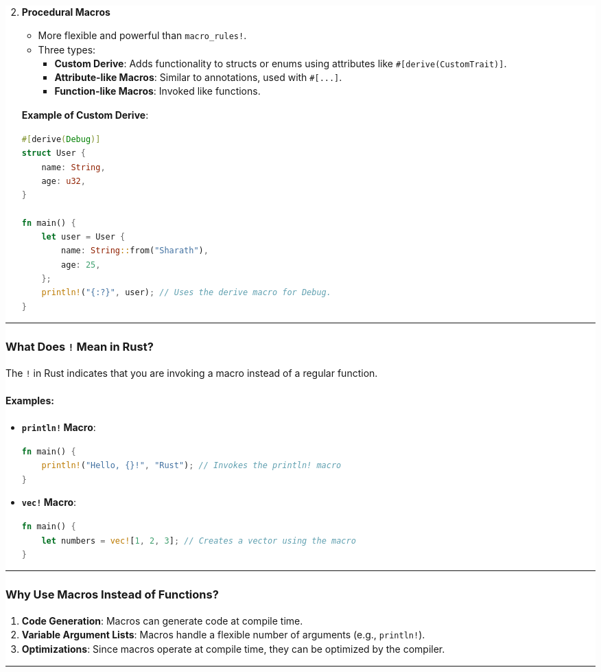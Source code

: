 2. **Procedural Macros**
   - More flexible and powerful than `macro_rules!`.
   - Three types:
     - **Custom Derive**: Adds functionality to structs or enums using attributes like `#[derive(CustomTrait)]`.
     - **Attribute-like Macros**: Similar to annotations, used with `#[...]`.
     - **Function-like Macros**: Invoked like functions.

   **Example of Custom Derive**:

   ```rust
   #[derive(Debug)]
   struct User {
       name: String,
       age: u32,
   }

   fn main() {
       let user = User {
           name: String::from("Sharath"),
           age: 25,
       };
       println!("{:?}", user); // Uses the derive macro for Debug.
   }
   ```

---

### **What Does `!` Mean in Rust?**

The `!` in Rust indicates that you are invoking a macro instead of a regular function.

#### **Examples:**

- **`println!` Macro**:

  ```rust
  fn main() {
      println!("Hello, {}!", "Rust"); // Invokes the println! macro
  }
  ```

- **`vec!` Macro**:

  ```rust
  fn main() {
      let numbers = vec![1, 2, 3]; // Creates a vector using the macro
  }
  ```

---

### **Why Use Macros Instead of Functions?**

1. **Code Generation**: Macros can generate code at compile time.
2. **Variable Argument Lists**: Macros handle a flexible number of arguments (e.g., `println!`).
3. **Optimizations**: Since macros operate at compile time, they can be optimized by the compiler.

---